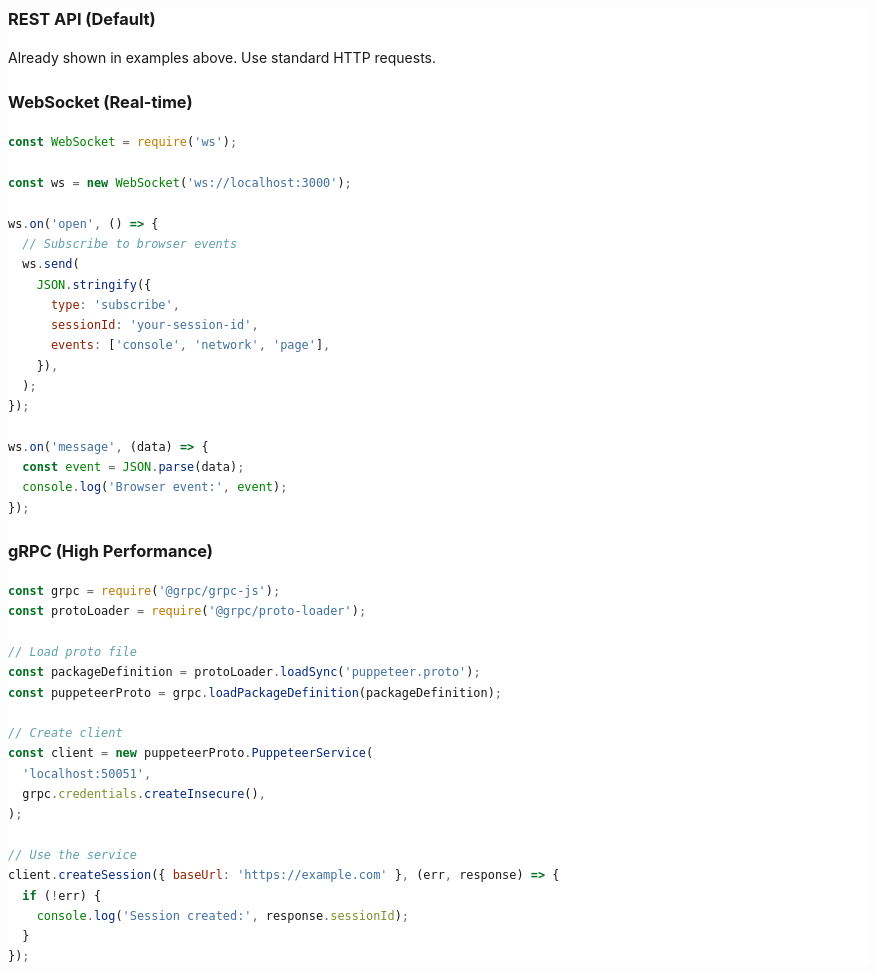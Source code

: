 ### REST API (Default)

Already shown in examples above. Use standard HTTP requests.

### WebSocket (Real-time)

```javascript
const WebSocket = require('ws');

const ws = new WebSocket('ws://localhost:3000');

ws.on('open', () => {
  // Subscribe to browser events
  ws.send(
    JSON.stringify({
      type: 'subscribe',
      sessionId: 'your-session-id',
      events: ['console', 'network', 'page'],
    }),
  );
});

ws.on('message', (data) => {
  const event = JSON.parse(data);
  console.log('Browser event:', event);
});
```

### gRPC (High Performance)

```javascript
const grpc = require('@grpc/grpc-js');
const protoLoader = require('@grpc/proto-loader');

// Load proto file
const packageDefinition = protoLoader.loadSync('puppeteer.proto');
const puppeteerProto = grpc.loadPackageDefinition(packageDefinition);

// Create client
const client = new puppeteerProto.PuppeteerService(
  'localhost:50051',
  grpc.credentials.createInsecure(),
);

// Use the service
client.createSession({ baseUrl: 'https://example.com' }, (err, response) => {
  if (!err) {
    console.log('Session created:', response.sessionId);
  }
});
```
